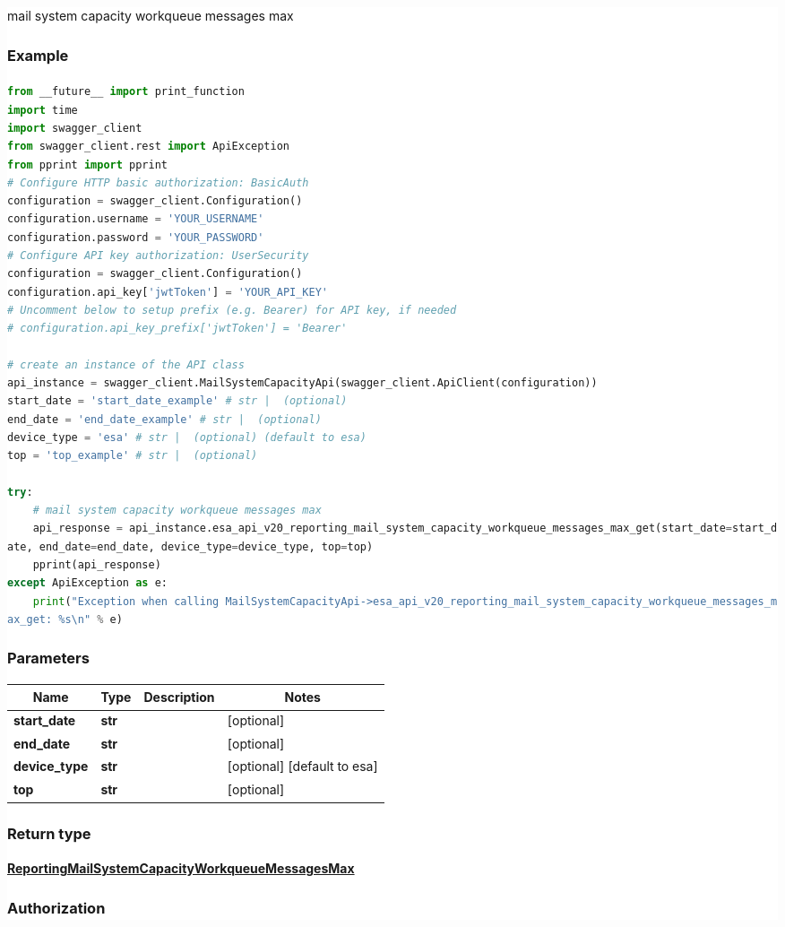 mail system capacity workqueue messages max

### Example
```python
from __future__ import print_function
import time
import swagger_client
from swagger_client.rest import ApiException
from pprint import pprint
# Configure HTTP basic authorization: BasicAuth
configuration = swagger_client.Configuration()
configuration.username = 'YOUR_USERNAME'
configuration.password = 'YOUR_PASSWORD'
# Configure API key authorization: UserSecurity
configuration = swagger_client.Configuration()
configuration.api_key['jwtToken'] = 'YOUR_API_KEY'
# Uncomment below to setup prefix (e.g. Bearer) for API key, if needed
# configuration.api_key_prefix['jwtToken'] = 'Bearer'

# create an instance of the API class
api_instance = swagger_client.MailSystemCapacityApi(swagger_client.ApiClient(configuration))
start_date = 'start_date_example' # str |  (optional)
end_date = 'end_date_example' # str |  (optional)
device_type = 'esa' # str |  (optional) (default to esa)
top = 'top_example' # str |  (optional)

try:
    # mail system capacity workqueue messages max
    api_response = api_instance.esa_api_v20_reporting_mail_system_capacity_workqueue_messages_max_get(start_date=start_date, end_date=end_date, device_type=device_type, top=top)
    pprint(api_response)
except ApiException as e:
    print("Exception when calling MailSystemCapacityApi->esa_api_v20_reporting_mail_system_capacity_workqueue_messages_max_get: %s\n" % e)
```

### Parameters

Name | Type | Description  | Notes
------------- | ------------- | ------------- | -------------
 **start_date** | **str**|  | [optional] 
 **end_date** | **str**|  | [optional] 
 **device_type** | **str**|  | [optional] [default to esa]
 **top** | **str**|  | [optional] 

### Return type

[**ReportingMailSystemCapacityWorkqueueMessagesMax**](ReportingMailSystemCapacityWorkqueueMessagesMax.md)

### Authorization
